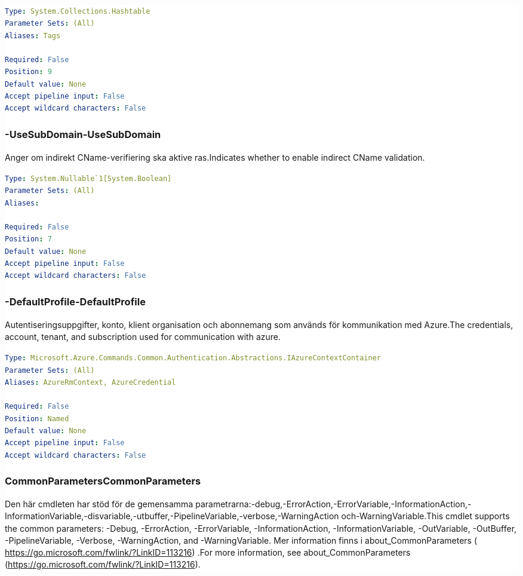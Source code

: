 ```yaml
Type: System.Collections.Hashtable
Parameter Sets: (All)
Aliases: Tags

Required: False
Position: 9
Default value: None
Accept pipeline input: False
Accept wildcard characters: False
```

### <span data-ttu-id="fa241-175">-UseSubDomain</span><span class="sxs-lookup"><span data-stu-id="fa241-175">-UseSubDomain</span></span>
<span data-ttu-id="fa241-176">Anger om indirekt CName-verifiering ska aktive ras.</span><span class="sxs-lookup"><span data-stu-id="fa241-176">Indicates whether to enable indirect CName validation.</span></span>

```yaml
Type: System.Nullable`1[System.Boolean]
Parameter Sets: (All)
Aliases: 

Required: False
Position: 7
Default value: None
Accept pipeline input: False
Accept wildcard characters: False
```

### <span data-ttu-id="fa241-177">-DefaultProfile</span><span class="sxs-lookup"><span data-stu-id="fa241-177">-DefaultProfile</span></span>
<span data-ttu-id="fa241-178">Autentiseringsuppgifter, konto, klient organisation och abonnemang som används för kommunikation med Azure.</span><span class="sxs-lookup"><span data-stu-id="fa241-178">The credentials, account, tenant, and subscription used for communication with azure.</span></span>

```yaml
Type: Microsoft.Azure.Commands.Common.Authentication.Abstractions.IAzureContextContainer
Parameter Sets: (All)
Aliases: AzureRmContext, AzureCredential

Required: False
Position: Named
Default value: None
Accept pipeline input: False
Accept wildcard characters: False
```

### <span data-ttu-id="fa241-179">CommonParameters</span><span class="sxs-lookup"><span data-stu-id="fa241-179">CommonParameters</span></span>
<span data-ttu-id="fa241-180">Den här cmdleten har stöd för de gemensamma parametrarna:-debug,-ErrorAction,-ErrorVariable,-InformationAction,-InformationVariable,-disvariable,-utbuffer,-PipelineVariable,-verbose,-WarningAction och-WarningVariable.</span><span class="sxs-lookup"><span data-stu-id="fa241-180">This cmdlet supports the common parameters: -Debug, -ErrorAction, -ErrorVariable, -InformationAction, -InformationVariable, -OutVariable, -OutBuffer, -PipelineVariable, -Verbose, -WarningAction, and -WarningVariable.</span></span> <span data-ttu-id="fa241-181">Mer information finns i about_CommonParameters ( https://go.microsoft.com/fwlink/?LinkID=113216) .</span><span class="sxs-lookup"><span data-stu-id="fa241-181">For more information, see about_CommonParameters (https://go.microsoft.com/fwlink/?LinkID=113216).</span></span>
